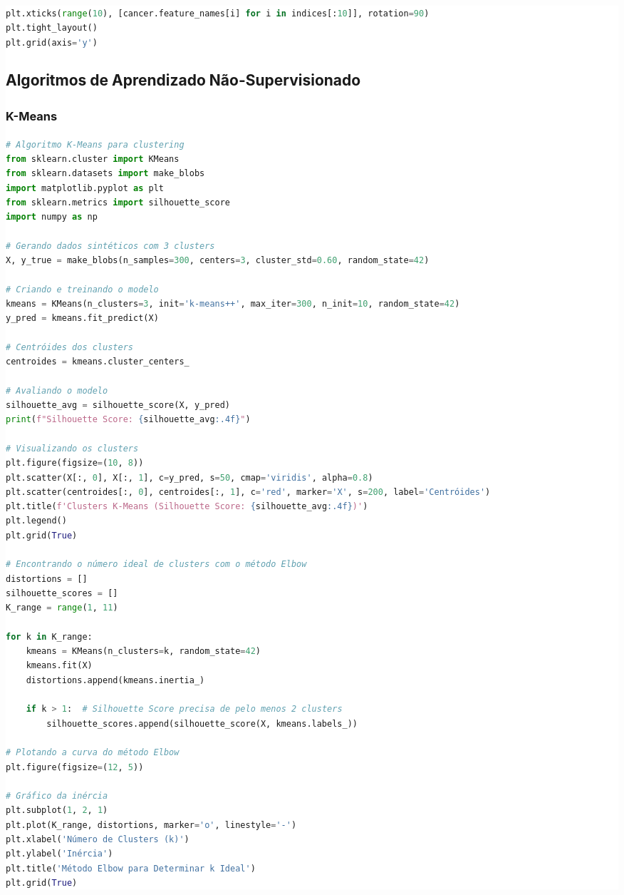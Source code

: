 ```python
plt.xticks(range(10), [cancer.feature_names[i] for i in indices[:10]], rotation=90)
plt.tight_layout()
plt.grid(axis='y')
```

## Algoritmos de Aprendizado Não-Supervisionado

### K-Means

```python
# Algoritmo K-Means para clustering
from sklearn.cluster import KMeans
from sklearn.datasets import make_blobs
import matplotlib.pyplot as plt
from sklearn.metrics import silhouette_score
import numpy as np

# Gerando dados sintéticos com 3 clusters
X, y_true = make_blobs(n_samples=300, centers=3, cluster_std=0.60, random_state=42)

# Criando e treinando o modelo
kmeans = KMeans(n_clusters=3, init='k-means++', max_iter=300, n_init=10, random_state=42)
y_pred = kmeans.fit_predict(X)

# Centróides dos clusters
centroides = kmeans.cluster_centers_

# Avaliando o modelo
silhouette_avg = silhouette_score(X, y_pred)
print(f"Silhouette Score: {silhouette_avg:.4f}")

# Visualizando os clusters
plt.figure(figsize=(10, 8))
plt.scatter(X[:, 0], X[:, 1], c=y_pred, s=50, cmap='viridis', alpha=0.8)
plt.scatter(centroides[:, 0], centroides[:, 1], c='red', marker='X', s=200, label='Centróides')
plt.title(f'Clusters K-Means (Silhouette Score: {silhouette_avg:.4f})')
plt.legend()
plt.grid(True)

# Encontrando o número ideal de clusters com o método Elbow
distortions = []
silhouette_scores = []
K_range = range(1, 11)

for k in K_range:
    kmeans = KMeans(n_clusters=k, random_state=42)
    kmeans.fit(X)
    distortions.append(kmeans.inertia_)

    if k > 1:  # Silhouette Score precisa de pelo menos 2 clusters
        silhouette_scores.append(silhouette_score(X, kmeans.labels_))

# Plotando a curva do método Elbow
plt.figure(figsize=(12, 5))

# Gráfico da inércia
plt.subplot(1, 2, 1)
plt.plot(K_range, distortions, marker='o', linestyle='-')
plt.xlabel('Número de Clusters (k)')
plt.ylabel('Inércia')
plt.title('Método Elbow para Determinar k Ideal')
plt.grid(True)

```
